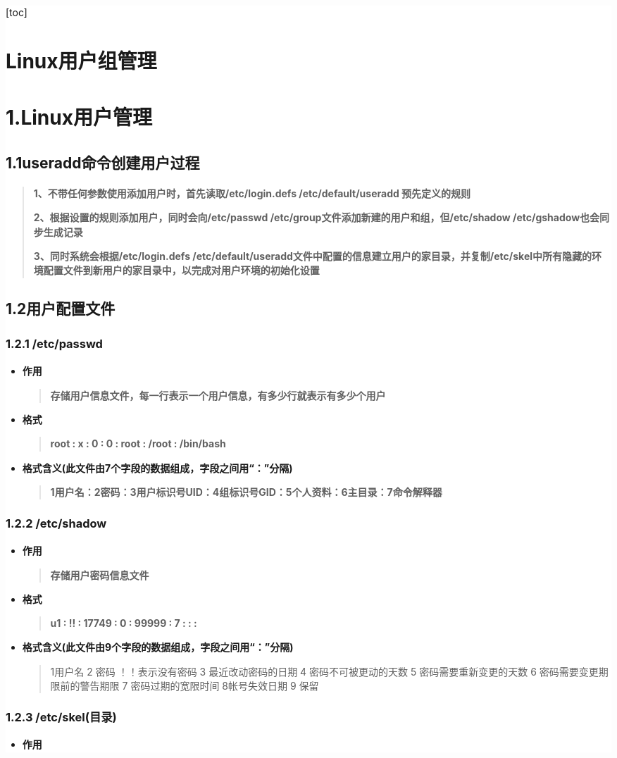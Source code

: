[toc]



# Linux用户组管理

# 1.Linux用户管理

## 1.1useradd命令创建用户过程

> **1、不带任何参数使用添加用户时，首先读取/etc/login.defs  /etc/default/useradd 预先定义的规则**
>
> **2、根据设置的规则添加用户，同时会向/etc/passwd  /etc/group文件添加新建的用户和组，但/etc/shadow   /etc/gshadow也会同步生成记录**
>
> **3、同时系统会根据/etc/login.defs    /etc/default/useradd文件中配置的信息建立用户的家目录，并复制/etc/skel中所有隐藏的环境配置文件到新用户的家目录中，以完成对用户环境的初始化设置**



## 1.2用户配置文件

### 1.2.1 /etc/passwd

- **作用**

  > **存储用户信息文件，每一行表示一个用户信息，有多少行就表示有多少个用户**



- **格式**

  > **root : x : 0 : 0 : root : /root : /bin/bash**



- **格式含义(此文件由7个字段的数据组成，字段之间用“：”分隔)**

  > **1用户名：2密码：3用户标识号UID：4组标识号GID：5个人资料：6主目录：7命令解释器**

### 1.2.2 /etc/shadow

- **作用**

  > **存储用户密码信息文件**

- **格式**

  > **u1 : !! : 17749 : 0 : 99999 : 7 : : :**

- **格式含义(此文件由9个字段的数据组成，字段之间用“：”分隔)**

  > 1用户名 2 密码 ！！表示没有密码 3 最近改动密码的日期 4 密码不可被更动的天数 5 密码需要重新变更的天数 6 密码需要变更期限前的警告期限 7 密码过期的宽限时间 8帐号失效日期 9 保留

### 1.2.3 /etc/skel(目录)

- **作用**

